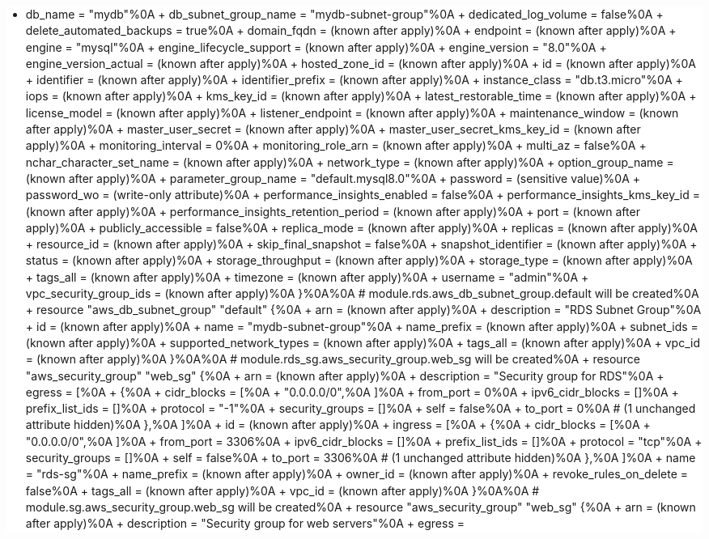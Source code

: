 + db_name                               = "mydb"%0A      + db_subnet_group_name                  = "mydb-subnet-group"%0A      + dedicated_log_volume                  = false%0A      + delete_automated_backups              = true%0A      + domain_fqdn                           = (known after apply)%0A      + endpoint                              = (known after apply)%0A      + engine                                = "mysql"%0A      + engine_lifecycle_support              = (known after apply)%0A      + engine_version                        = "8.0"%0A      + engine_version_actual                 = (known after apply)%0A      + hosted_zone_id                        = (known after apply)%0A      + id                                    = (known after apply)%0A      + identifier                            = (known after apply)%0A      + identifier_prefix                     = (known after apply)%0A      + instance_class                        = "db.t3.micro"%0A      + iops                                  = (known after apply)%0A      + kms_key_id                            = (known after apply)%0A      + latest_restorable_time                = (known after apply)%0A      + license_model                         = (known after apply)%0A      + listener_endpoint                     = (known after apply)%0A      + maintenance_window                    = (known after apply)%0A      + master_user_secret                    = (known after apply)%0A      + master_user_secret_kms_key_id         = (known after apply)%0A      + monitoring_interval                   = 0%0A      + monitoring_role_arn                   = (known after apply)%0A      + multi_az                              = false%0A      + nchar_character_set_name              = (known after apply)%0A      + network_type                          = (known after apply)%0A      + option_group_name                     = (known after apply)%0A      + parameter_group_name                  = "default.mysql8.0"%0A      + password                              = (sensitive value)%0A      + password_wo                           = (write-only attribute)%0A      + performance_insights_enabled          = false%0A      + performance_insights_kms_key_id       = (known after apply)%0A      + performance_insights_retention_period = (known after apply)%0A      + port                                  = (known after apply)%0A      + publicly_accessible                   = false%0A      + replica_mode                          = (known after apply)%0A      + replicas                              = (known after apply)%0A      + resource_id                           = (known after apply)%0A      + skip_final_snapshot                   = false%0A      + snapshot_identifier                   = (known after apply)%0A      + status                                = (known after apply)%0A      + storage_throughput                    = (known after apply)%0A      + storage_type                          = (known after apply)%0A      + tags_all                              = (known after apply)%0A      + timezone                              = (known after apply)%0A      + username                              = "admin"%0A      + vpc_security_group_ids                = (known after apply)%0A    }%0A%0A  # module.rds.aws_db_subnet_group.default will be created%0A  + resource "aws_db_subnet_group" "default" {%0A      + arn                     = (known after apply)%0A      + description             = "RDS Subnet Group"%0A      + id                      = (known after apply)%0A      + name                    = "mydb-subnet-group"%0A      + name_prefix             = (known after apply)%0A      + subnet_ids              = (known after apply)%0A      + supported_network_types = (known after apply)%0A      + tags_all                = (known after apply)%0A      + vpc_id                  = (known after apply)%0A    }%0A%0A  # module.rds_sg.aws_security_group.web_sg will be created%0A  + resource "aws_security_group" "web_sg" {%0A      + arn                    = (known after apply)%0A      + description            = "Security group for RDS"%0A      + egress                 = [%0A          + {%0A              + cidr_blocks      = [%0A                  + "0.0.0.0/0",%0A                ]%0A              + from_port        = 0%0A              + ipv6_cidr_blocks = []%0A              + prefix_list_ids  = []%0A              + protocol         = "-1"%0A              + security_groups  = []%0A              + self             = false%0A              + to_port          = 0%0A                # (1 unchanged attribute hidden)%0A            },%0A        ]%0A      + id                     = (known after apply)%0A      + ingress                = [%0A          + {%0A              + cidr_blocks      = [%0A                  + "0.0.0.0/0",%0A                ]%0A              + from_port        = 3306%0A              + ipv6_cidr_blocks = []%0A              + prefix_list_ids  = []%0A              + protocol         = "tcp"%0A              + security_groups  = []%0A              + self             = false%0A              + to_port          = 3306%0A                # (1 unchanged attribute hidden)%0A            },%0A        ]%0A      + name                   = "rds-sg"%0A      + name_prefix            = (known after apply)%0A      + owner_id               = (known after apply)%0A      + revoke_rules_on_delete = false%0A      + tags_all               = (known after apply)%0A      + vpc_id                 = (known after apply)%0A    }%0A%0A  # module.sg.aws_security_group.web_sg will be created%0A  + resource "aws_security_group" "web_sg" {%0A      + arn                    = (known after apply)%0A      + description            = "Security group for web servers"%0A      + egress                 =